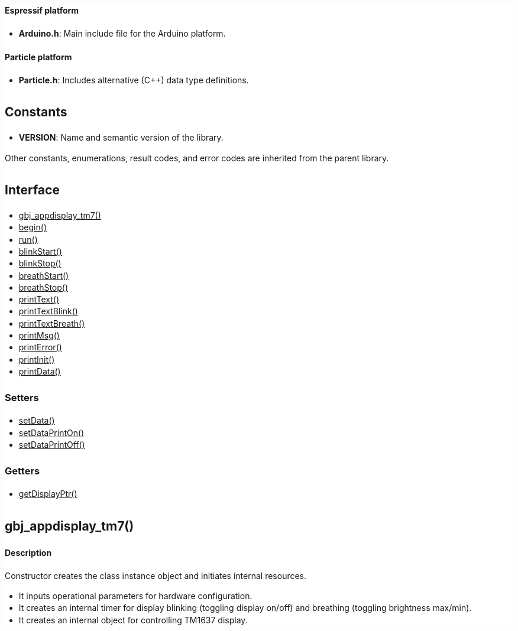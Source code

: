 #### Espressif platform
* **Arduino.h**: Main include file for the Arduino platform.

#### Particle platform
* **Particle.h**: Includes alternative (C++) data type definitions.


<a id="constants"></a>

## Constants
* **VERSION**: Name and semantic version of the library.

Other constants, enumerations, result codes, and error codes are inherited from the parent library.


<a id="interface"></a>

## Interface
* [gbj_appdisplay_tm7()](#gbj_appdisplay_tm7)
* [begin()](#begin)
* [run()](#run)
* [blinkStart()](#blink)
* [blinkStop()](#blink)
* [breathStart()](#breath)
* [breathStop()](#breath)
* [printText()](#printText)
* [printTextBlink()](#printTextEffect)
* [printTextBreath()](#printTextEffect)
* [printMsg()](#printMsg)
* [printError()](#printError)
* [printInit()](#printInit)
* [printData()](#printData)

### Setters
* [setData()](#setData)
* [setDataPrintOn()](#setDataPrint)
* [setDataPrintOff()](#setDataPrint)

### Getters
* [getDisplayPtr()](#getDisplayPtr)


<a id="gbj_appdisplay_tm7"></a>

## gbj\_appdisplay\_tm7()

#### Description
Constructor creates the class instance object and initiates internal resources.

* It inputs operational parameters for hardware configuration.
* It creates an internal timer for display blinking (toggling display on/off) and breathing (toggling brightness max/min).
* It creates an internal object for controlling TM1637 display.
